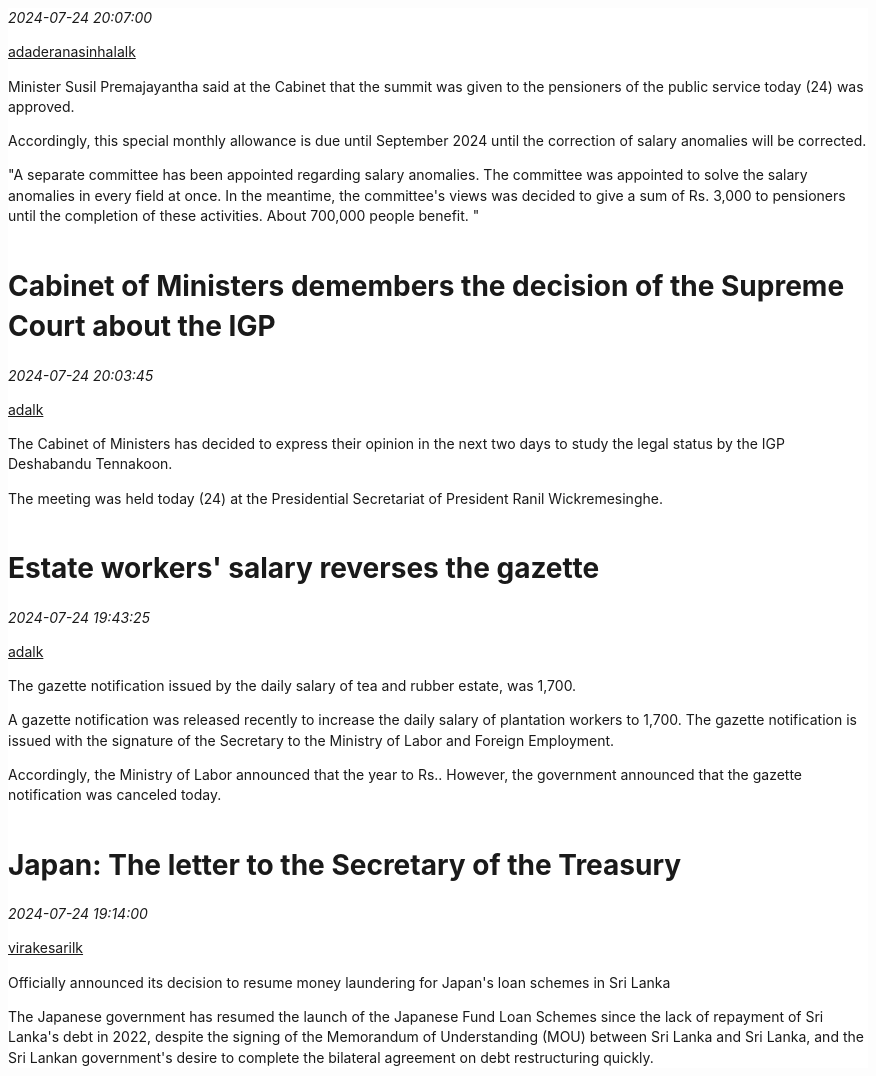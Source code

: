 *2024-07-24 20:07:00*

[adaderanasinhalalk](http://sinhala.adaderana.lk/news/199172)

Minister Susil Premajayantha said at the Cabinet that the summit was given to the pensioners of the public service today (24) was approved.

Accordingly, this special monthly allowance is due until September 2024 until the correction of salary anomalies will be corrected.

"A separate committee has been appointed regarding salary anomalies. The committee was appointed to solve the salary anomalies in every field at once. In the meantime, the committee's views was decided to give a sum of Rs. 3,000 to pensioners until the completion of these activities. About 700,000 people benefit. "



# Cabinet of Ministers demembers the decision of the Supreme Court about the IGP

*2024-07-24 20:03:45*

[adalk](https://www.ada.lk/breaking_news/පොලිස්පති-ගැන-ශ්‍රේෂ්ඨාධිකරණයේ-තීරණය-ගැන-අමාත්‍ය-මණ්ඩලයෙන්-මතයක්/11-410980)

The Cabinet of Ministers has decided to express their opinion in the next two days to study the legal status by the IGP Deshabandu Tennakoon.

The meeting was held today (24) at the Presidential Secretariat of President Ranil Wickremesinghe.



# Estate workers' salary reverses the gazette

*2024-07-24 19:43:25*

[adalk](https://www.ada.lk/breaking_news/වතු-කම්කරු-වැටුප-වැඩි-කළ-ගැසට්ටුව-ආපසු-හරවයි/11-410977)

The gazette notification issued by the daily salary of tea and rubber estate, was 1,700.

A gazette notification was released recently to increase the daily salary of plantation workers to 1,700. The gazette notification is issued with the signature of the Secretary to the Ministry of Labor and Foreign Employment.

Accordingly, the Ministry of Labor announced that the year to Rs.. However, the government announced that the gazette notification was canceled today.



# Japan: The letter to the Secretary of the Treasury

*2024-07-24 19:14:00*

[virakesarilk](https://www.virakesari.lk/article/189302)

Officially announced its decision to resume money laundering for Japan's loan schemes in Sri Lanka

The Japanese government has resumed the launch of the Japanese Fund Loan Schemes since the lack of repayment of Sri Lanka's debt in 2022, despite the signing of the Memorandum of Understanding (MOU) between Sri Lanka and Sri Lanka, and the Sri Lankan government's desire to complete the bilateral agreement on debt restructuring quickly.
